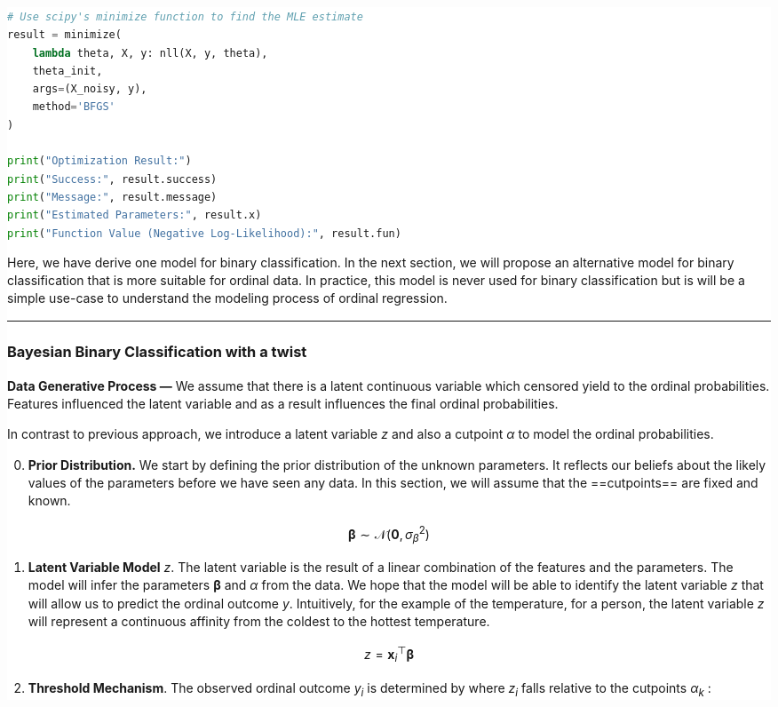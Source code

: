 ```python
# Use scipy's minimize function to find the MLE estimate
result = minimize(
    lambda theta, X, y: nll(X, y, theta),
    theta_init,
    args=(X_noisy, y),
    method='BFGS'
)

print("Optimization Result:")
print("Success:", result.success)
print("Message:", result.message)
print("Estimated Parameters:", result.x)
print("Function Value (Negative Log-Likelihood):", result.fun)
```

Here, we have derive one model for binary classification. 
In the next section, we will propose an alternative model for binary classification that is more suitable for ordinal data.
In practice, this model is never used for binary classification but is will be a simple use-case to understand the modeling process of ordinal regression.

---
### Bayesian Binary Classification with a twist


**Data Generative Process —** 
We assume that there is a latent continuous variable which censored yield to the ordinal probabilities. Features  influenced the latent variable and as a result influences the final ordinal probabilities.

In contrast to previous approach, we introduce a latent variable $z$ and also a cutpoint $\alpha$ to model the ordinal probabilities.

0. **Prior Distribution.** 
We start by defining the prior distribution of the unknown parameters.
It reflects our beliefs about the likely values of the parameters before we have seen any data.
In this section, we will assume that the ==cutpoints== are fixed and known.

$$\boldsymbol{\beta} \sim \mathcal{N}\left(\mathbf{0}, \sigma_\beta^2\right)$$


1. **Latent Variable Model** $z$. The latent variable is the result of a linear combination of the features and the parameters.
The model will infer the parameters $\boldsymbol{\beta}$ and $\alpha$ from the data. 
We hope that the model will be able to identify the latent variable $z$ that will allow us to predict the ordinal outcome $y$.
Intuitively, for the example of the temperature, for a person, the latent variable $z$ will represent a continuous affinity from the coldest to the hottest temperature.

$$
z = \mathbf{x}_i^{\top} \boldsymbol{\beta}
$$


2. **Threshold Mechanism**.
The observed ordinal outcome $y_i$ is determined by where $z_i$ falls relative to the cutpoints $\alpha_k$ :
